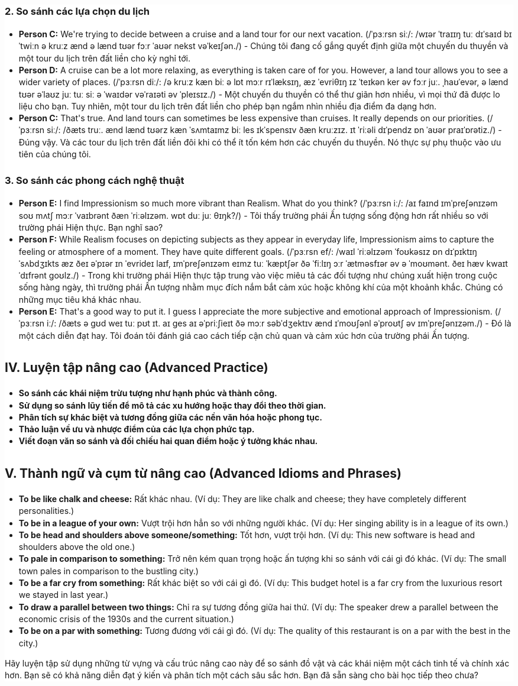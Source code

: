 ### 2. So sánh các lựa chọn du lịch

* **Person C:** We're trying to decide between a cruise and a land tour for our next vacation. (/ˈpɜːrsn siː/: /wɪər ˈtraɪɪŋ tuː dɪˈsaɪd bɪˈtwiːn ə kruːz ænd ə lænd tʊər fɔːr ˈaʊər nekst vəˈkeɪʃən./) - Chúng tôi đang cố gắng quyết định giữa một chuyến du thuyền và một tour du lịch trên đất liền cho kỳ nghỉ tới.
* **Person D:** A cruise can be a lot more relaxing, as everything is taken care of for you. However, a land tour allows you to see a wider variety of places. (/ˈpɜːrsn diː/: /ə kruːz kæn biː ə lɒt mɔːr rɪˈlæksɪŋ, æz ˈevriθɪŋ ɪz ˈteɪkən ker əv fɔːr juː. ˌhaʊˈevər, ə lænd tʊər əˈlaʊz juː tuː siː ə ˈwaɪdər vəˈraɪəti əv ˈpleɪsɪz./) - Một chuyến du thuyền có thể thư giãn hơn nhiều, vì mọi thứ đã được lo liệu cho bạn. Tuy nhiên, một tour du lịch trên đất liền cho phép bạn ngắm nhìn nhiều địa điểm đa dạng hơn.
* **Person C:** That's true. And land tours can sometimes be less expensive than cruises. It really depends on our priorities. (/ˈpɜːrsn siː/: /ðæts truː. ænd lænd tʊərz kæn ˈsʌmtaɪmz biː les ɪkˈspensɪv ðæn kruːzɪz. ɪt ˈriːəli dɪˈpendz ɒn ˈaʊər praɪˈɒrətiz./) - Đúng vậy. Và các tour du lịch trên đất liền đôi khi có thể ít tốn kém hơn các chuyến du thuyền. Nó thực sự phụ thuộc vào ưu tiên của chúng tôi.

### 3. So sánh các phong cách nghệ thuật

* **Person E:** I find Impressionism so much more vibrant than Realism. What do you think? (/ˈpɜːrsn iː/: /aɪ faɪnd ɪmˈpreʃənɪzəm soʊ mʌtʃ mɔːr ˈvaɪbrənt ðæn ˈriːəlɪzəm. wɒt duː juː θɪŋk?/) - Tôi thấy trường phái Ấn tượng sống động hơn rất nhiều so với trường phái Hiện thực. Bạn nghĩ sao?
* **Person F:** While Realism focuses on depicting subjects as they appear in everyday life, Impressionism aims to capture the feeling or atmosphere of a moment. They have quite different goals. (/ˈpɜːrsn ef/: /waɪl ˈriːəlɪzəm ˈfoʊkəsɪz ɒn dɪˈpɪktɪŋ ˈsʌbdʒɪkts æz ðeɪ əˈpɪər ɪn ˈevrideɪ laɪf, ɪmˈpreʃənɪzəm eɪmz tuː ˈkæptʃər ðə ˈfiːlɪŋ ɔːr ˈætməsfɪər əv ə ˈmoʊmənt. ðeɪ hæv kwaɪt ˈdɪfrənt ɡoʊlz./) - Trong khi trường phái Hiện thực tập trung vào việc miêu tả các đối tượng như chúng xuất hiện trong cuộc sống hàng ngày, thì trường phái Ấn tượng nhằm mục đích nắm bắt cảm xúc hoặc không khí của một khoảnh khắc. Chúng có những mục tiêu khá khác nhau.
* **Person E:** That's a good way to put it. I guess I appreciate the more subjective and emotional approach of Impressionism. (/ˈpɜːrsn iː/: /ðæts ə ɡʊd weɪ tuː pʊt ɪt. aɪ ɡes aɪ əˈpriːʃieɪt ðə mɔːr səbˈdʒektɪv ænd ɪˈmoʊʃənl əˈproʊtʃ əv ɪmˈpreʃənɪzəm./) - Đó là một cách diễn đạt hay. Tôi đoán tôi đánh giá cao cách tiếp cận chủ quan và cảm xúc hơn của trường phái Ấn tượng.

## IV. Luyện tập nâng cao (Advanced Practice)

* **So sánh các khái niệm trừu tượng như hạnh phúc và thành công.**
* **Sử dụng so sánh lũy tiến để mô tả các xu hướng hoặc thay đổi theo thời gian.**
* **Phân tích sự khác biệt và tương đồng giữa các nền văn hóa hoặc phong tục.**
* **Thảo luận về ưu và nhược điểm của các lựa chọn phức tạp.**
* **Viết đoạn văn so sánh và đối chiếu hai quan điểm hoặc ý tưởng khác nhau.**

## V. Thành ngữ và cụm từ nâng cao (Advanced Idioms and Phrases)

* **To be like chalk and cheese:** Rất khác nhau. (Ví dụ: They are like chalk and cheese; they have completely different personalities.)
* **To be in a league of your own:** Vượt trội hơn hẳn so với những người khác. (Ví dụ: Her singing ability is in a league of its own.)
* **To be head and shoulders above someone/something:** Tốt hơn, vượt trội hơn. (Ví dụ: This new software is head and shoulders above the old one.)
* **To pale in comparison to something:** Trở nên kém quan trọng hoặc ấn tượng khi so sánh với cái gì đó khác. (Ví dụ: The small town pales in comparison to the bustling city.)
* **To be a far cry from something:** Rất khác biệt so với cái gì đó. (Ví dụ: This budget hotel is a far cry from the luxurious resort we stayed in last year.)
* **To draw a parallel between two things:** Chỉ ra sự tương đồng giữa hai thứ. (Ví dụ: The speaker drew a parallel between the economic crisis of the 1930s and the current situation.)
* **To be on a par with something:** Tương đương với cái gì đó. (Ví dụ: The quality of this restaurant is on a par with the best in the city.)

Hãy luyện tập sử dụng những từ vựng và cấu trúc nâng cao này để so sánh đồ vật và các khái niệm một cách tinh tế và chính xác hơn. Bạn sẽ có khả năng diễn đạt ý kiến và phân tích một cách sâu sắc hơn. Bạn đã sẵn sàng cho bài học tiếp theo chưa?